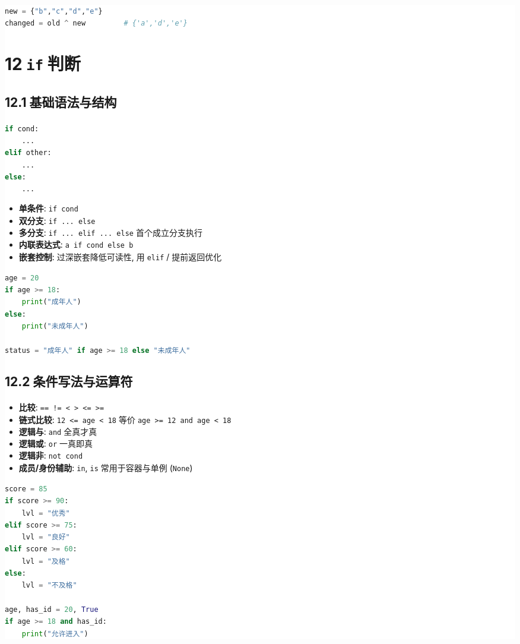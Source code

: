 ```python
new = {"b","c","d","e"}
changed = old ^ new         # {'a','d','e'}
```

# 12 `if` 判断

## 12.1 基础语法与结构
```python
if cond:
    ...
elif other:
    ...
else:
    ...
```
- **单条件**: `if cond`
- **双分支**: `if ... else`
- **多分支**: `if ... elif ... else` 首个成立分支执行
- **内联表达式**: `a if cond else b`
- **嵌套控制**: 过深嵌套降低可读性, 用 `elif` / 提前返回优化
```python
age = 20
if age >= 18:
    print("成年人")
else:
    print("未成年人")

status = "成年人" if age >= 18 else "未成年人"
```

## 12.2 条件写法与运算符
- **比较**: `== != < > <= >=`
- **链式比较**: `12 <= age < 18` 等价 `age >= 12 and age < 18`
- **逻辑与**: `and` 全真才真
- **逻辑或**: `or` 一真即真
- **逻辑非**: `not cond`
- **成员/身份辅助**: `in`, `is` 常用于容器与单例 (`None`)
```python
score = 85
if score >= 90:
    lvl = "优秀"
elif score >= 75:
    lvl = "良好"
elif score >= 60:
    lvl = "及格"
else:
    lvl = "不及格"

age, has_id = 20, True
if age >= 18 and has_id:
    print("允许进入")
```
